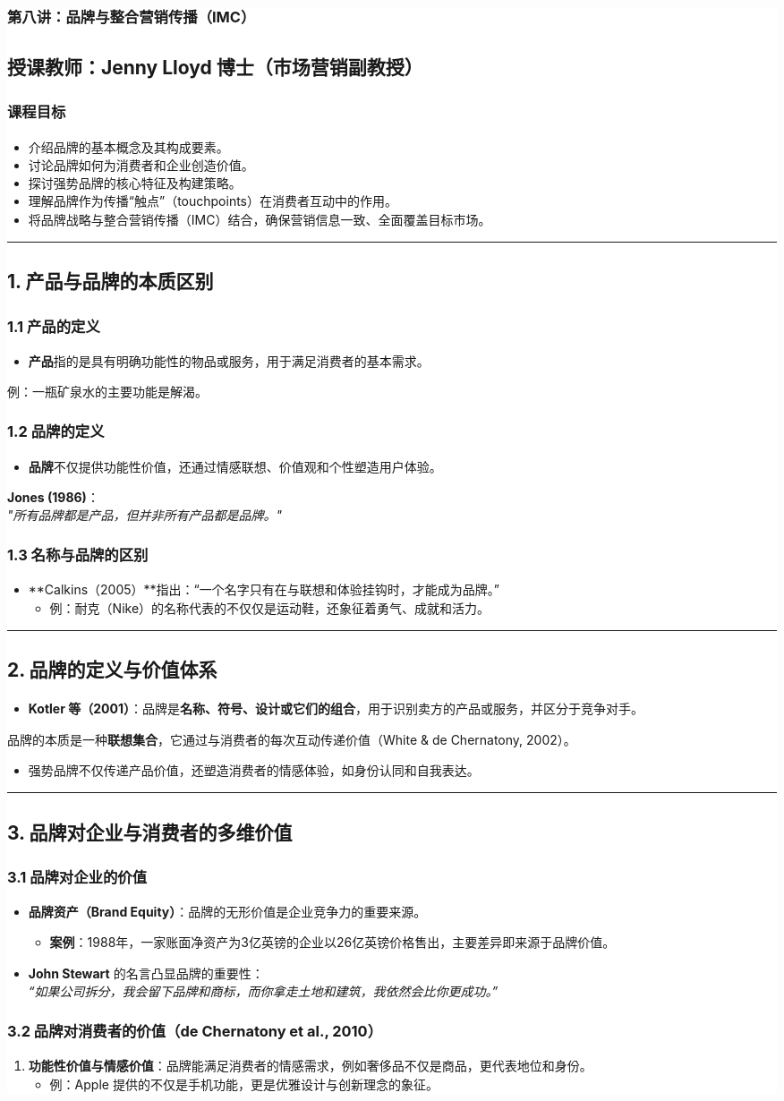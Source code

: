 ### **第八讲：品牌与整合营销传播（IMC）**  
**授课教师**：Jenny Lloyd 博士（市场营销副教授）  
---

### **课程目标**  
- 介绍品牌的基本概念及其构成要素。  
- 讨论品牌如何为消费者和企业创造价值。  
- 探讨强势品牌的核心特征及构建策略。  
- 理解品牌作为传播“触点”（touchpoints）在消费者互动中的作用。  
- 将品牌战略与整合营销传播（IMC）结合，确保营销信息一致、全面覆盖目标市场。

---

## **1. 产品与品牌的本质区别**  
### **1.1 产品的定义**  
- **产品**指的是具有明确功能性的物品或服务，用于满足消费者的基本需求。  

例：一瓶矿泉水的主要功能是解渴。

### **1.2 品牌的定义**  
- **品牌**不仅提供功能性价值，还通过情感联想、价值观和个性塑造用户体验。  

**Jones (1986)**：  
*"所有品牌都是产品，但并非所有产品都是品牌。"*

### **1.3 名称与品牌的区别**  
- **Calkins（2005）**指出：“一个名字只有在与联想和体验挂钩时，才能成为品牌。”  
  - 例：耐克（Nike）的名称代表的不仅仅是运动鞋，还象征着勇气、成就和活力。

---

## **2. 品牌的定义与价值体系**  
- **Kotler 等（2001）**：品牌是**名称、符号、设计或它们的组合**，用于识别卖方的产品或服务，并区分于竞争对手。  

品牌的本质是一种**联想集合**，它通过与消费者的每次互动传递价值（White & de Chernatony, 2002）。  
- 强势品牌不仅传递产品价值，还塑造消费者的情感体验，如身份认同和自我表达。

---

## **3. 品牌对企业与消费者的多维价值**  

### **3.1 品牌对企业的价值**  
- **品牌资产（Brand Equity）**：品牌的无形价值是企业竞争力的重要来源。  
  - **案例**：1988年，一家账面净资产为3亿英镑的企业以26亿英镑价格售出，主要差异即来源于品牌价值。

- **John Stewart** 的名言凸显品牌的重要性：  
  *“如果公司拆分，我会留下品牌和商标，而你拿走土地和建筑，我依然会比你更成功。”*

### **3.2 品牌对消费者的价值**（de Chernatony et al., 2010）  
1. **功能性价值与情感价值**：品牌能满足消费者的情感需求，例如奢侈品不仅是商品，更代表地位和身份。  
   - 例：Apple 提供的不仅是手机功能，更是优雅设计与创新理念的象征。  
